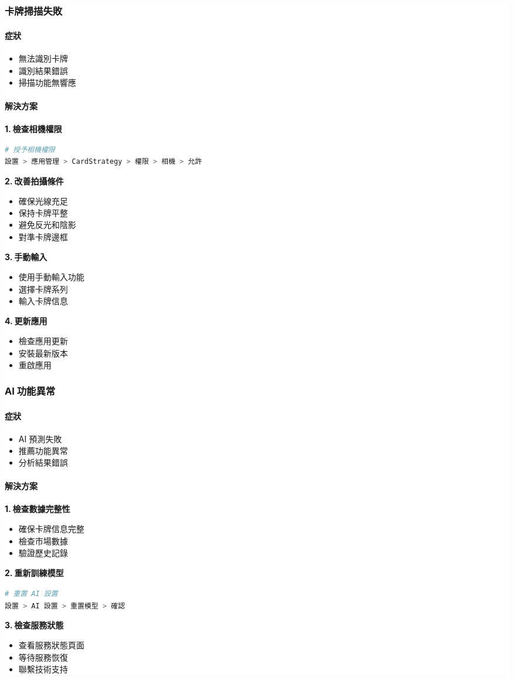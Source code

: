 ### 卡牌掃描失敗

#### 症狀
- 無法識別卡牌
- 識別結果錯誤
- 掃描功能無響應

#### 解決方案

**1. 檢查相機權限**
```bash
# 授予相機權限
設置 > 應用管理 > CardStrategy > 權限 > 相機 > 允許
```

**2. 改善拍攝條件**
- 確保光線充足
- 保持卡牌平整
- 避免反光和陰影
- 對準卡牌邊框

**3. 手動輸入**
- 使用手動輸入功能
- 選擇卡牌系列
- 輸入卡牌信息

**4. 更新應用**
- 檢查應用更新
- 安裝最新版本
- 重啟應用

### AI 功能異常

#### 症狀
- AI 預測失敗
- 推薦功能異常
- 分析結果錯誤

#### 解決方案

**1. 檢查數據完整性**
- 確保卡牌信息完整
- 檢查市場數據
- 驗證歷史記錄

**2. 重新訓練模型**
```bash
# 重置 AI 設置
設置 > AI 設置 > 重置模型 > 確認
```

**3. 檢查服務狀態**
- 查看服務狀態頁面
- 等待服務恢復
- 聯繫技術支持
